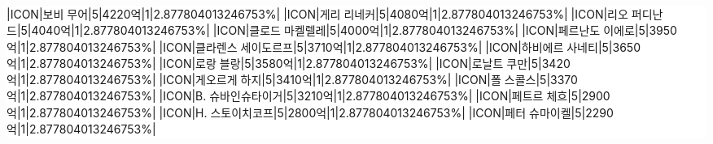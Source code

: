 |ICON|보비 무어|5|4220억|1|2.877804013246753%|
|ICON|게리 리네커|5|4080억|1|2.877804013246753%|
|ICON|리오 퍼디난드|5|4040억|1|2.877804013246753%|
|ICON|클로드 마켈렐레|5|4000억|1|2.877804013246753%|
|ICON|페르난도 이에로|5|3950억|1|2.877804013246753%|
|ICON|클라렌스 세이도르프|5|3710억|1|2.877804013246753%|
|ICON|하비에르 사네티|5|3650억|1|2.877804013246753%|
|ICON|로랑 블랑|5|3580억|1|2.877804013246753%|
|ICON|로날트 쿠만|5|3420억|1|2.877804013246753%|
|ICON|게오르게 하지|5|3410억|1|2.877804013246753%|
|ICON|폴 스콜스|5|3370억|1|2.877804013246753%|
|ICON|B. 슈바인슈타이거|5|3210억|1|2.877804013246753%|
|ICON|페트르 체흐|5|2900억|1|2.877804013246753%|
|ICON|H. 스토이치코프|5|2800억|1|2.877804013246753%|
|ICON|페터 슈마이켈|5|2290억|1|2.877804013246753%|
